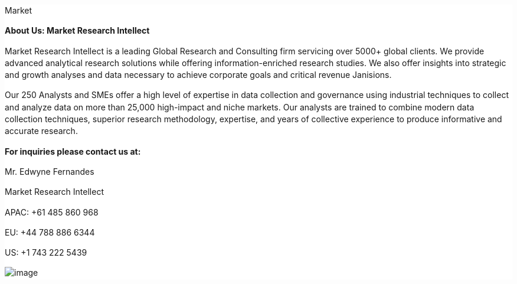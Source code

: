 Market</a></span></p><p><strong><span class="font-[700]">About Us: Market Research Intellect</span></strong></p><p><span class="">Market Research Intellect is a leading Global Research and Consulting firm servicing over 5000+ global clients. We provide advanced analytical research solutions while offering information-enriched research studies.&nbsp;</span>We also offer insights into strategic and growth analyses and data necessary to achieve corporate goals and critical revenue Janisions.</p><p><span class="">Our 250 Analysts and SMEs offer a high level of expertise in data collection and governance using industrial techniques to collect and analyze data on more than 25,000 high-impact and niche markets. Our analysts are trained to combine modern data collection techniques, superior research methodology, expertise, and years of collective experience to produce informative and accurate research.</span></p><p><strong>For inquiries please contact us at:</strong></p><p>Mr. Edwyne Fernandes</p><p>Market Research Intellect</p><p>APAC: +61 485 860 968</p><p>EU: +44 788 886 6344</p><p>US: +1 743 222 5439</p>
![image](https://github.com/user-attachments/assets/da708d0e-44f0-4774-9251-9c05503d0339)
